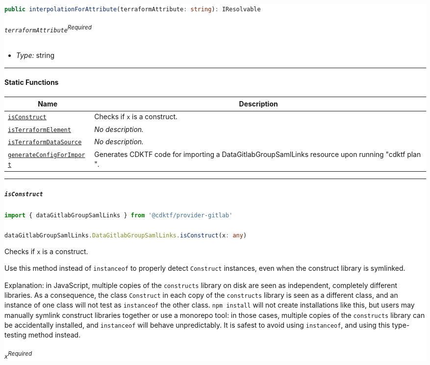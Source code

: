 ```typescript
public interpolationForAttribute(terraformAttribute: string): IResolvable
```

###### `terraformAttribute`<sup>Required</sup> <a name="terraformAttribute" id="@cdktf/provider-gitlab.dataGitlabGroupSamlLinks.DataGitlabGroupSamlLinks.interpolationForAttribute.parameter.terraformAttribute"></a>

- *Type:* string

---

#### Static Functions <a name="Static Functions" id="Static Functions"></a>

| **Name** | **Description** |
| --- | --- |
| <code><a href="#@cdktf/provider-gitlab.dataGitlabGroupSamlLinks.DataGitlabGroupSamlLinks.isConstruct">isConstruct</a></code> | Checks if `x` is a construct. |
| <code><a href="#@cdktf/provider-gitlab.dataGitlabGroupSamlLinks.DataGitlabGroupSamlLinks.isTerraformElement">isTerraformElement</a></code> | *No description.* |
| <code><a href="#@cdktf/provider-gitlab.dataGitlabGroupSamlLinks.DataGitlabGroupSamlLinks.isTerraformDataSource">isTerraformDataSource</a></code> | *No description.* |
| <code><a href="#@cdktf/provider-gitlab.dataGitlabGroupSamlLinks.DataGitlabGroupSamlLinks.generateConfigForImport">generateConfigForImport</a></code> | Generates CDKTF code for importing a DataGitlabGroupSamlLinks resource upon running "cdktf plan <stack-name>". |

---

##### `isConstruct` <a name="isConstruct" id="@cdktf/provider-gitlab.dataGitlabGroupSamlLinks.DataGitlabGroupSamlLinks.isConstruct"></a>

```typescript
import { dataGitlabGroupSamlLinks } from '@cdktf/provider-gitlab'

dataGitlabGroupSamlLinks.DataGitlabGroupSamlLinks.isConstruct(x: any)
```

Checks if `x` is a construct.

Use this method instead of `instanceof` to properly detect `Construct`
instances, even when the construct library is symlinked.

Explanation: in JavaScript, multiple copies of the `constructs` library on
disk are seen as independent, completely different libraries. As a
consequence, the class `Construct` in each copy of the `constructs` library
is seen as a different class, and an instance of one class will not test as
`instanceof` the other class. `npm install` will not create installations
like this, but users may manually symlink construct libraries together or
use a monorepo tool: in those cases, multiple copies of the `constructs`
library can be accidentally installed, and `instanceof` will behave
unpredictably. It is safest to avoid using `instanceof`, and using
this type-testing method instead.

###### `x`<sup>Required</sup> <a name="x" id="@cdktf/provider-gitlab.dataGitlabGroupSamlLinks.DataGitlabGroupSamlLinks.isConstruct.parameter.x"></a>
